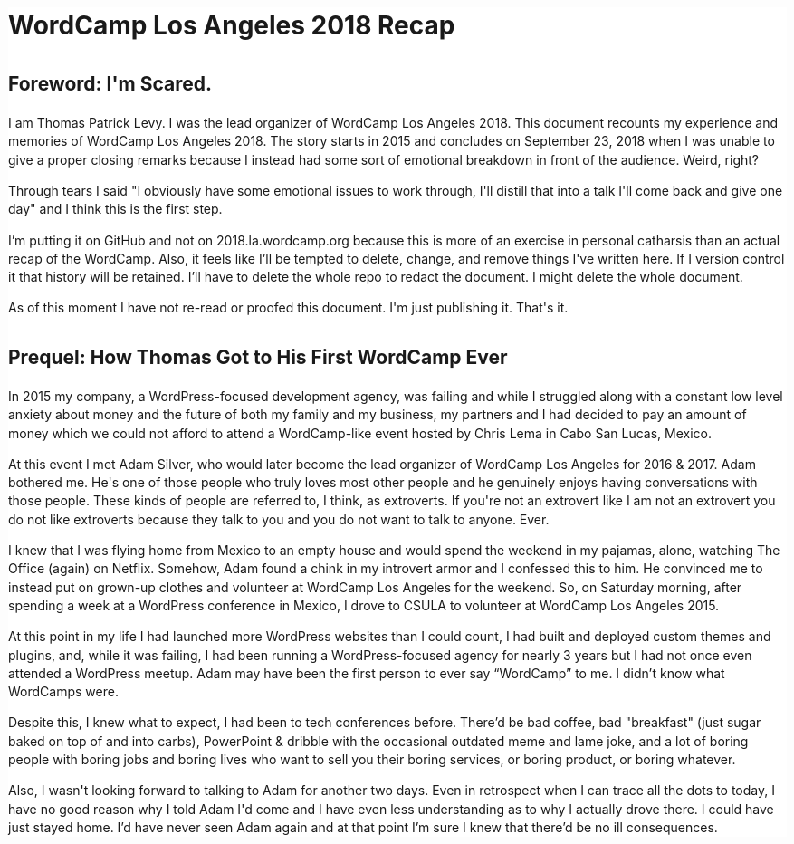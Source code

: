 # WordCamp Los Angeles 2018 Recap

## Foreword: I'm Scared.

I am Thomas Patrick Levy. I was the lead organizer of WordCamp Los Angeles 2018. This document recounts my experience and memories of WordCamp Los Angeles 2018. The story starts in 2015 and concludes on September 23, 2018 when I was unable to give a proper closing remarks because I instead had some sort of emotional breakdown in front of the audience. Weird, right?

Through tears I said "I obviously have some emotional issues to work through, I'll distill that into a talk I'll come back and give one day" and I think this is the first step.

I’m putting it on GitHub and not on 2018.la.wordcamp.org because this is more of an exercise in personal catharsis than an actual recap of the WordCamp. Also, it feels like I’ll be tempted to delete, change, and remove things I've written here. If I version control it that history will be retained. I’ll have to delete the whole repo to redact the document. I might delete the whole document.

As of this moment I have not re-read or proofed this document. I'm just publishing it. That's it.



## Prequel: How Thomas Got to His First WordCamp Ever

In 2015 my company, a WordPress-focused development agency, was failing and while I struggled along with a constant low level anxiety about money and the future of both my family and my business, my partners and I had decided to pay an amount of money which we could not afford to attend a WordCamp-like event hosted by Chris Lema in Cabo San Lucas, Mexico. 

At this event I met Adam Silver, who would later become the lead organizer of WordCamp Los Angeles for 2016 & 2017. Adam bothered me. He's one of those people who truly loves most other people and he genuinely enjoys having conversations with those people. These kinds of people are referred to, I think, as extroverts. If you're not an extrovert like I am not an extrovert you do not like extroverts because they talk to you and you do not want to talk to anyone. Ever.

I knew that I was flying home from Mexico to an empty house and would spend the weekend in my pajamas, alone, watching The Office (again) on Netflix. Somehow, Adam found a chink in my introvert armor and I confessed this to him. He convinced me to instead put on grown-up clothes and volunteer at WordCamp Los Angeles for the weekend. So, on Saturday morning, after spending a week at a WordPress conference in Mexico, I drove to CSULA to volunteer at WordCamp Los Angeles 2015.

At this point in my life I had launched more WordPress websites than I could count, I had built and deployed custom themes and plugins, and, while it was failing, I had been running a WordPress-focused agency for nearly 3 years but I had not once even attended a WordPress meetup. Adam may have been the first person to ever say “WordCamp” to me. I didn’t know what WordCamps were.

Despite this, I knew what to expect, I had been to tech conferences before. There’d be bad coffee, bad "breakfast" (just sugar baked on top of and into carbs), PowerPoint & dribble with the occasional outdated meme and lame joke, and a lot of boring people with boring jobs and boring lives who want to sell you their boring services, or boring product, or boring whatever.

Also, I wasn't looking forward to talking to Adam for another two days. Even in retrospect when I can trace all the dots to today, I have no good reason why I told Adam I'd come and I have even less understanding as to why I actually drove there. I could have just stayed home. I’d have never seen Adam again and at that point I’m sure I knew that there’d be no ill consequences.
